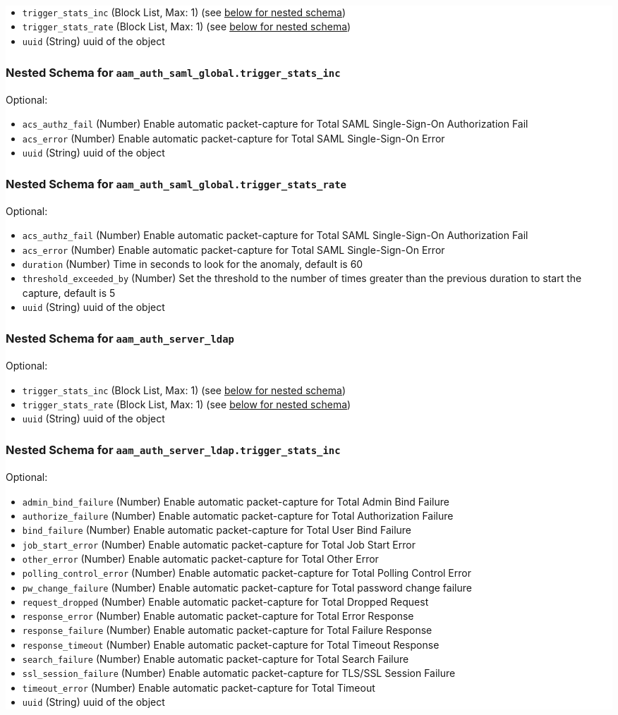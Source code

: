 - `trigger_stats_inc` (Block List, Max: 1) (see [below for nested schema](#nestedblock--aam_auth_saml_global--trigger_stats_inc))
- `trigger_stats_rate` (Block List, Max: 1) (see [below for nested schema](#nestedblock--aam_auth_saml_global--trigger_stats_rate))
- `uuid` (String) uuid of the object

<a id="nestedblock--aam_auth_saml_global--trigger_stats_inc"></a>
### Nested Schema for `aam_auth_saml_global.trigger_stats_inc`

Optional:

- `acs_authz_fail` (Number) Enable automatic packet-capture for Total SAML Single-Sign-On Authorization Fail
- `acs_error` (Number) Enable automatic packet-capture for Total SAML Single-Sign-On Error
- `uuid` (String) uuid of the object


<a id="nestedblock--aam_auth_saml_global--trigger_stats_rate"></a>
### Nested Schema for `aam_auth_saml_global.trigger_stats_rate`

Optional:

- `acs_authz_fail` (Number) Enable automatic packet-capture for Total SAML Single-Sign-On Authorization Fail
- `acs_error` (Number) Enable automatic packet-capture for Total SAML Single-Sign-On Error
- `duration` (Number) Time in seconds to look for the anomaly, default is 60
- `threshold_exceeded_by` (Number) Set the threshold to the number of times greater than the previous duration to start the capture, default is 5
- `uuid` (String) uuid of the object



<a id="nestedblock--aam_auth_server_ldap"></a>
### Nested Schema for `aam_auth_server_ldap`

Optional:

- `trigger_stats_inc` (Block List, Max: 1) (see [below for nested schema](#nestedblock--aam_auth_server_ldap--trigger_stats_inc))
- `trigger_stats_rate` (Block List, Max: 1) (see [below for nested schema](#nestedblock--aam_auth_server_ldap--trigger_stats_rate))
- `uuid` (String) uuid of the object

<a id="nestedblock--aam_auth_server_ldap--trigger_stats_inc"></a>
### Nested Schema for `aam_auth_server_ldap.trigger_stats_inc`

Optional:

- `admin_bind_failure` (Number) Enable automatic packet-capture for Total Admin Bind Failure
- `authorize_failure` (Number) Enable automatic packet-capture for Total Authorization Failure
- `bind_failure` (Number) Enable automatic packet-capture for Total User Bind Failure
- `job_start_error` (Number) Enable automatic packet-capture for Total Job Start Error
- `other_error` (Number) Enable automatic packet-capture for Total Other Error
- `polling_control_error` (Number) Enable automatic packet-capture for Total Polling Control Error
- `pw_change_failure` (Number) Enable automatic packet-capture for Total password change failure
- `request_dropped` (Number) Enable automatic packet-capture for Total Dropped Request
- `response_error` (Number) Enable automatic packet-capture for Total Error Response
- `response_failure` (Number) Enable automatic packet-capture for Total Failure Response
- `response_timeout` (Number) Enable automatic packet-capture for Total Timeout Response
- `search_failure` (Number) Enable automatic packet-capture for Total Search Failure
- `ssl_session_failure` (Number) Enable automatic packet-capture for TLS/SSL Session Failure
- `timeout_error` (Number) Enable automatic packet-capture for Total Timeout
- `uuid` (String) uuid of the object
